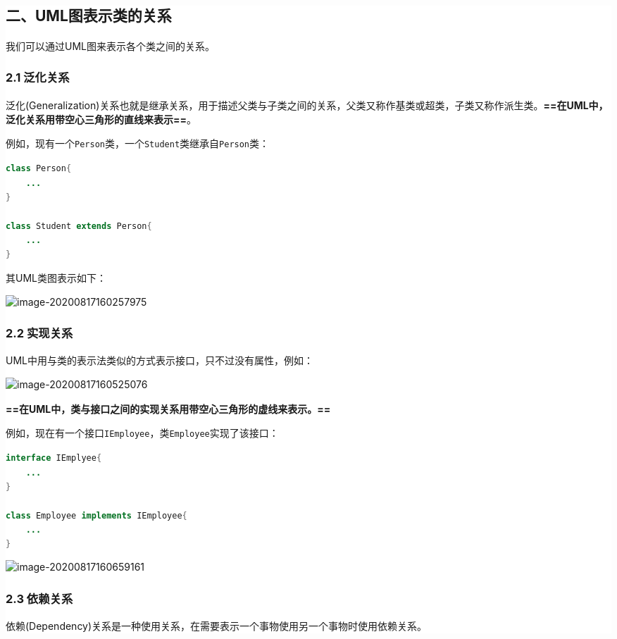 

## 二、UML图表示类的关系

我们可以通过UML图来表示各个类之间的关系。

### 2.1 泛化关系

泛化(Generalization)关系也就是继承关系，用于描述父类与子类之间的关系，父类又称作基类或超类，子类又称作派生类。**==在UML中，泛化关系用带空心三角形的直线来表示==**。

例如，现有一个`Person`类，一个`Student`类继承自`Person`类：

```java
class Person{
    ...
}

class Student extends Person{
    ...
}
```

其UML类图表示如下：

![image-20200817160257975](https://cdn.jsdelivr.net/gh/Lee-0o0/image-store/PicGo/2022-04-01/72ded489587863f6a919ec35c9fbed17--b1e8--image-20200817160257975.png)



### 2.2 实现关系

UML中用与类的表示法类似的方式表示接口，只不过没有属性，例如：

![image-20200817160525076](https://cdn.jsdelivr.net/gh/Lee-0o0/image-store/PicGo/2022-04-01/6bc44630b61c7f8c1946ddfce4411d00--7333--image-20200817160525076.png)

**==在UML中，类与接口之间的实现关系用带空心三角形的虚线来表示。==**

例如，现在有一个接口`IEmployee`，类`Employee`实现了该接口：

```java
interface IEmplyee{
    ...
}

class Employee implements IEmployee{
    ...
}
```



![image-20200817160659161](https://cdn.jsdelivr.net/gh/Lee-0o0/image-store/PicGo/2022-04-01/d7bd20c4a9b22799544181123072b059--0086--image-20200817160659161.png)



### 2.3 依赖关系

依赖(Dependency)关系是一种使用关系，在需要表示一个事物使用另一个事物时使用依赖关系。
